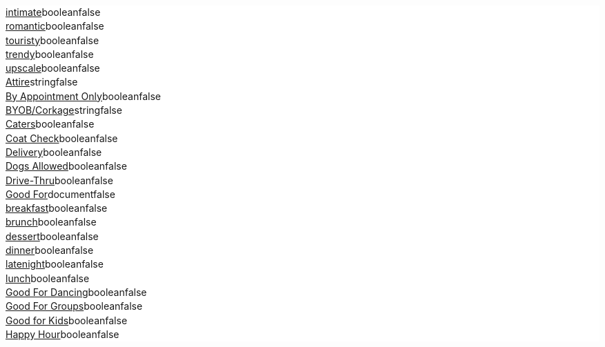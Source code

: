 <div class="docs-markdown"></div></td></tr><tr><td><a href=#0dd7eadb-2b24-11e6-b7e5-591297143e36 class="margin-10">intimate</a></td><td class="no-break-word">boolean</td><td>false</td><td></td><td><div class="docs-markdown"></div></td><td><div class="docs-markdown"></div></td></tr><tr><td><a href=#0dd7eadc-2b24-11e6-b7e5-591297143e36 class="margin-10">romantic</a></td><td class="no-break-word">boolean</td><td>false</td><td></td><td><div class="docs-markdown"></div></td><td><div class="docs-markdown"></div></td></tr><tr><td><a href=#0dd7eadd-2b24-11e6-b7e5-591297143e36 class="margin-10">touristy</a></td><td class="no-break-word">boolean</td><td>false</td><td></td><td><div class="docs-markdown"></div></td><td><div class="docs-markdown"></div></td></tr><tr><td><a href=#0dd7eade-2b24-11e6-b7e5-591297143e36 class="margin-10">trendy</a></td><td class="no-break-word">boolean</td><td>false</td><td></td><td><div class="docs-markdown"></div></td><td><div class="docs-markdown"></div></td></tr><tr><td><a href=#0dd7eadf-2b24-11e6-b7e5-591297143e36 class="margin-10">upscale</a></td><td class="no-break-word">boolean</td><td>false</td><td></td><td><div class="docs-markdown"></div></td><td><div class="docs-markdown"></div></td></tr><tr><td><a href=#0dd7eae0-2b24-11e6-b7e5-591297143e36 class="margin-5">Attire</a></td><td class="no-break-word">string</td><td>false</td><td></td><td><div class="docs-markdown"></div></td><td><div class="docs-markdown"></div></td></tr><tr><td><a href=#0dd7eae1-2b24-11e6-b7e5-591297143e36 class="margin-5">By&nbsp;Appointment&nbsp;Only</a></td><td class="no-break-word">boolean</td><td>false</td><td></td><td><div class="docs-markdown"></div></td><td><div class="docs-markdown"></div></td></tr><tr><td><a href=#0dd7eae2-2b24-11e6-b7e5-591297143e36 class="margin-5">BYOB/Corkage</a></td><td class="no-break-word">string</td><td>false</td><td></td><td><div class="docs-markdown"></div></td><td><div class="docs-markdown"></div></td></tr><tr><td><a href=#0dd7eae3-2b24-11e6-b7e5-591297143e36 class="margin-5">Caters</a></td><td class="no-break-word">boolean</td><td>false</td><td></td><td><div class="docs-markdown"></div></td><td><div class="docs-markdown"></div></td></tr><tr><td><a href=#0dd7eae4-2b24-11e6-b7e5-591297143e36 class="margin-5">Coat&nbsp;Check</a></td><td class="no-break-word">boolean</td><td>false</td><td></td><td><div class="docs-markdown"></div></td><td><div class="docs-markdown"></div></td></tr><tr><td><a href=#0dd7eae5-2b24-11e6-b7e5-591297143e36 class="margin-5">Delivery</a></td><td class="no-break-word">boolean</td><td>false</td><td></td><td><div class="docs-markdown"></div></td><td><div class="docs-markdown"></div></td></tr><tr><td><a href=#0dd7eae6-2b24-11e6-b7e5-591297143e36 class="margin-5">Dogs&nbsp;Allowed</a></td><td class="no-break-word">boolean</td><td>false</td><td></td><td><div class="docs-markdown"></div></td><td><div class="docs-markdown"></div></td></tr><tr><td><a href=#0dd7eae7-2b24-11e6-b7e5-591297143e36 class="margin-5">Drive-Thru</a></td><td class="no-break-word">boolean</td><td>false</td><td></td><td><div class="docs-markdown"></div></td><td><div class="docs-markdown"></div></td></tr><tr><td><a href=#0dd7eae8-2b24-11e6-b7e5-591297143e36 class="margin-5">Good&nbsp;For</a></td><td class="no-break-word">document</td><td>false</td><td></td><td><div class="docs-markdown"></div></td><td><div class="docs-markdown"></div></td></tr><tr><td><a href=#0dd7eae9-2b24-11e6-b7e5-591297143e36 class="margin-10">breakfast</a></td><td class="no-break-word">boolean</td><td>false</td><td></td><td><div class="docs-markdown"></div></td><td><div class="docs-markdown"></div></td></tr><tr><td><a href=#0dd7eaea-2b24-11e6-b7e5-591297143e36 class="margin-10">brunch</a></td><td class="no-break-word">boolean</td><td>false</td><td></td><td><div class="docs-markdown"></div></td><td><div class="docs-markdown"></div></td></tr><tr><td><a href=#0dd7eaeb-2b24-11e6-b7e5-591297143e36 class="margin-10">dessert</a></td><td class="no-break-word">boolean</td><td>false</td><td></td><td><div class="docs-markdown"></div></td><td><div class="docs-markdown"></div></td></tr><tr><td><a href=#0dd7eaec-2b24-11e6-b7e5-591297143e36 class="margin-10">dinner</a></td><td class="no-break-word">boolean</td><td>false</td><td></td><td><div class="docs-markdown"></div></td><td><div class="docs-markdown"></div></td></tr><tr><td><a href=#0dd7eaed-2b24-11e6-b7e5-591297143e36 class="margin-10">latenight</a></td><td class="no-break-word">boolean</td><td>false</td><td></td><td><div class="docs-markdown"></div></td><td><div class="docs-markdown"></div></td></tr><tr><td><a href=#0dd7eaee-2b24-11e6-b7e5-591297143e36 class="margin-10">lunch</a></td><td class="no-break-word">boolean</td><td>false</td><td></td><td><div class="docs-markdown"></div></td><td><div class="docs-markdown"></div></td></tr><tr><td><a href=#0dd7eaef-2b24-11e6-b7e5-591297143e36 class="margin-5">Good&nbsp;For&nbsp;Dancing</a></td><td class="no-break-word">boolean</td><td>false</td><td></td><td><div class="docs-markdown"></div></td><td><div class="docs-markdown"></div></td></tr><tr><td><a href=#0dd811e0-2b24-11e6-b7e5-591297143e36 class="margin-5">Good&nbsp;For&nbsp;Groups</a></td><td class="no-break-word">boolean</td><td>false</td><td></td><td><div class="docs-markdown"></div></td><td><div class="docs-markdown"></div></td></tr><tr><td><a href=#0dd811e1-2b24-11e6-b7e5-591297143e36 class="margin-5">Good&nbsp;for&nbsp;Kids</a></td><td class="no-break-word">boolean</td><td>false</td><td></td><td><div class="docs-markdown"></div></td><td><div class="docs-markdown"></div></td></tr><tr><td><a href=#0dd811e2-2b24-11e6-b7e5-591297143e36 class="margin-5">Happy&nbsp;Hour</a></td><td class="no-break-word">boolean</td><td>false</td><td></td><td><div class="docs-markdown"></div></td><td><div class="docs-markdown"></div></td></tr><tr><td>
